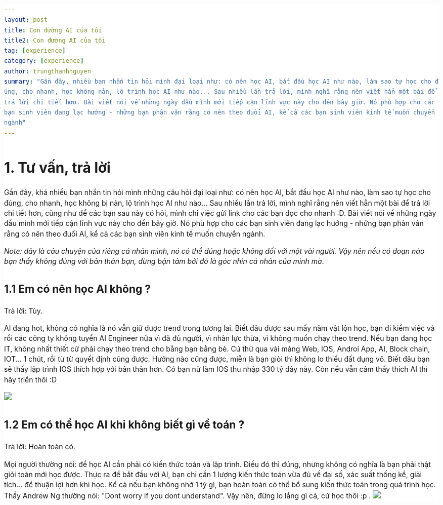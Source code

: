 ```yaml
---
layout: post
title: Con đường AI của tôi
title2: Con đường AI của tôi
tag: [experience]
category: [experience]
author: trungthanhnguyen
summary: "Gần đây, nhiều bạn nhắn tin hỏi mình đại loại như: có nên học AI, bắt đầu học AI như nào, làm sao tự học cho đúng, cho nhanh, học không nản, lộ trình học AI như nào... Sau nhiều lần trả lời, mình nghĩ rằng nên viết hẳn một bài để trả lời chi tiết hơn. Bài viết nói về những ngày đầu mình mới tiếp cận lĩnh vực này cho đến bây giờ. Nó phù hợp cho các bạn sinh viên đang lạc hướng - những bạn phân vân rằng có nên theo đuổi AI, kể cả các bạn sinh viên kinh tế muốn chuyển ngành"
---
```



# 1. Tư vấn, trả lời
Gần đây, khá nhiều bạn nhắn tin hỏi mình những câu hỏi đại loại như: có nên học AI, bắt đầu học AI như nào, làm sao tự học cho đúng, cho nhanh, học không bị nản, lộ trình học AI như nào... Sau nhiều lần trả lời, mình nghĩ rằng nên viết hẳn một bài để trả lời chi tiết hơn, cũng như để các bạn sau này có hỏi, mình chỉ việc gửi link cho các bạn đọc cho nhanh :D. Bài viết nói về những ngày đầu mình mới tiếp cận lĩnh vực này cho đến bây giờ. Nó phù hợp cho các bạn sinh viên đang lạc hướng - những bạn phân vân rằng có nên theo đuổi AI, kể cả các bạn sinh viên kinh tế muốn chuyển ngành.

*Note: đây là câu chuyện của riêng cá nhân mình, nó có thể đúng hoặc không đối với một vài người. Vậy nên nếu có đoạn nào bạn thấy không đúng với bản thân bạn, đừng bận tâm bởi đó là góc nhìn cá nhân của mình mà*.

## 1.1 Em có nên học AI không ?
Trả lời: Tùy.

AI đang hot, không có nghĩa là nó vẫn giữ được trend trong tương lai. Biết đâu được sau mấy năm vật lộn học, bạn đi kiếm việc và rồi các công ty không tuyển AI Engineer nữa vì đã đủ người, vì nhân lực thừa, vì không muốn chạy theo trend. Nếu bạn đang học IT, không nhất thiết cứ phải chạy theo trend cho bằng bạn bằng bè. Cứ thử qua vài mảng Web, IOS, Androi App, AI, Block chain, IOT... 1 chút, rồi từ từ quyết định cũng được. Hướng nào cũng được, miễn là bạn giỏi thì không lo thiếu đất dụng võ. Biết đâu bạn sẽ thấy lập trình IOS thích hợp với bản thân hơn. Có bạn nữ làm IOS thu nhập 330 tỷ đây này. Còn nếu vẫn cảm thấy thích AI thì hãy triển thôi :D 

![](https://images.viblo.asia/9dba8a3f-e960-4600-9987-79f217495c0f.jpg)


## 1.2 Em có thể học AI khi không biết gì về toán ?
Trả lời: Hoàn toàn có.

Mọi người thường nói: để học AI cần phải có kiến thức toán và lập trình. Điều đó thì đúng, nhưng không có nghĩa là bạn phải thật giỏi toán mới học được. Thực ra để bắt đầu với AI, bạn chỉ cần 1 lượng kiến thức toán vừa đủ về đại số, xác suất thống kể, giải tích... để thuận lợi hơn khi học. Kể cả nếu bạn không nhớ 1 tý gì, bạn hoàn toàn có thể bổ sung kiến thức toán trong quá trình học. Thầy Andrew Ng thường nói: "Dont worry if you dont understand". Vậy nên, đừng lo lắng gì cả, cứ học thôi :p .
![](https://images.viblo.asia/04b61d04-fdba-41c5-be17-1dda2f1e003b.png)
